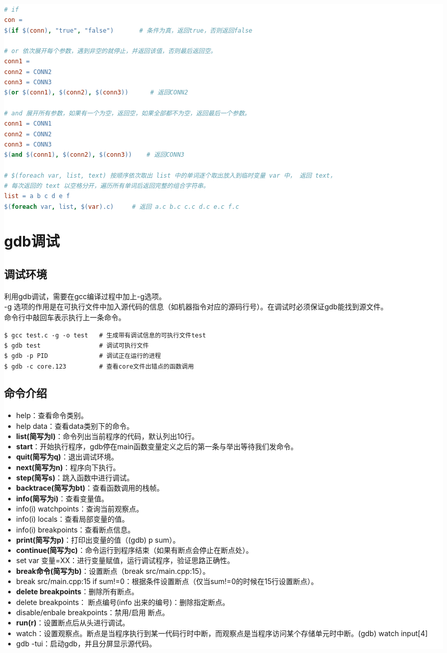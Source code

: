  ```makefile
  # if
  con =
  $(if $(conn), "true", "false")       # 条件为真，返回true，否则返回false
  
  # or 依次展开每个参数，遇到非空的就停止，并返回该值，否则最后返回空。
  conn1 =
  conn2 = CONN2
  conn3 = CONN3
  $(or $(conn1), $(conn2), $(conn3))      # 返回CONN2
  
  # and 展开所有参数，如果有一个为空，返回空，如果全部都不为空，返回最后一个参数。
  conn1 = CONN1
  conn2 = CONN2
  conn3 = CONN3
  $(and $(conn1), $(conn2), $(conn3))    # 返回CONN3
  
  # $(foreach var, list, text) 按顺序依次取出 list 中的单词逐个取出放入到临时变量 var 中， 返回 text， 
  # 每次返回的 text 以空格分开，遍历所有单词后返回完整的组合字符串。
  list = a b c d e f
  $(foreach var, list, $(var).c)     # 返回 a.c b.c c.c d.c e.c f.c
  ```

# gdb调试

## 调试环境

利用gdb调试，需要在gcc编译过程中加上-g选项。  
-g 选项的作用是在可执行文件中加入源代码的信息（如机器指令对应的源码行号）。在调试时必须保证gdb能找到源文件。  
命令行中敲回车表示执行上一条命令。

```shell
$ gcc test.c -g -o test   # 生成带有调试信息的可执行文件test
$ gdb test                # 调试可执行文件
$ gdb -p PID              # 调试正在运行的进程
$ gdb -c core.123         # 查看core文件出错点的函数调用
```

## 命令介绍

* help：查看命令类别。
* help data：查看data类别下的命令。
* **list(简写为l)**：命令列出当前程序的代码，默认列出10行。
* **start**：开始执行程序，gdb停在main函数变量定义之后的第一条与举出等待我们发命令。
* **quit(简写为q)**：退出调试环境。
* **next(简写为n)**：程序向下执行。
* **step(简写s)**：跳入函数中进行调试。
* **backtrace(简写为bt)**：查看函数调用的栈帧。
* **info(简写为i)**：查看变量值。
* info(i) watchpoints：查询当前观察点。
* info(i)  locals：查看局部变量的值。
* info(i) breakpoints：查看断点信息。
* **print(简写为p)**：打印出变量的值（(gdb) p sum）。
* **continue(简写为c)**：命令运行到程序结束（如果有断点会停止在断点处）。
* set var 变量=XX：进行变量赋值，运行调试程序，验证思路正确性。
* **break命令(简写为b)**：设置断点（break src/main.cpp:15）。
* break src/main.cpp:15 if sum!=0：根据条件设置断点（仅当sum!=0的时候在15行设置断点）。
* **delete breakpoints**：删除所有断点。
* delete breakpoints： 断点编号(info 出来的编号)：删除指定断点。
* disable/enbale breakpoints：禁用/启用 断点。
* **run(r)**：设置断点后从头进行调试。
* watch：设置观察点。断点是当程序执行到某一代码行时中断，而观察点是当程序访问某个存储单元时中断。(gdb) watch input[4]
* gdb -tui：启动gdb，并且分屏显示源代码。

